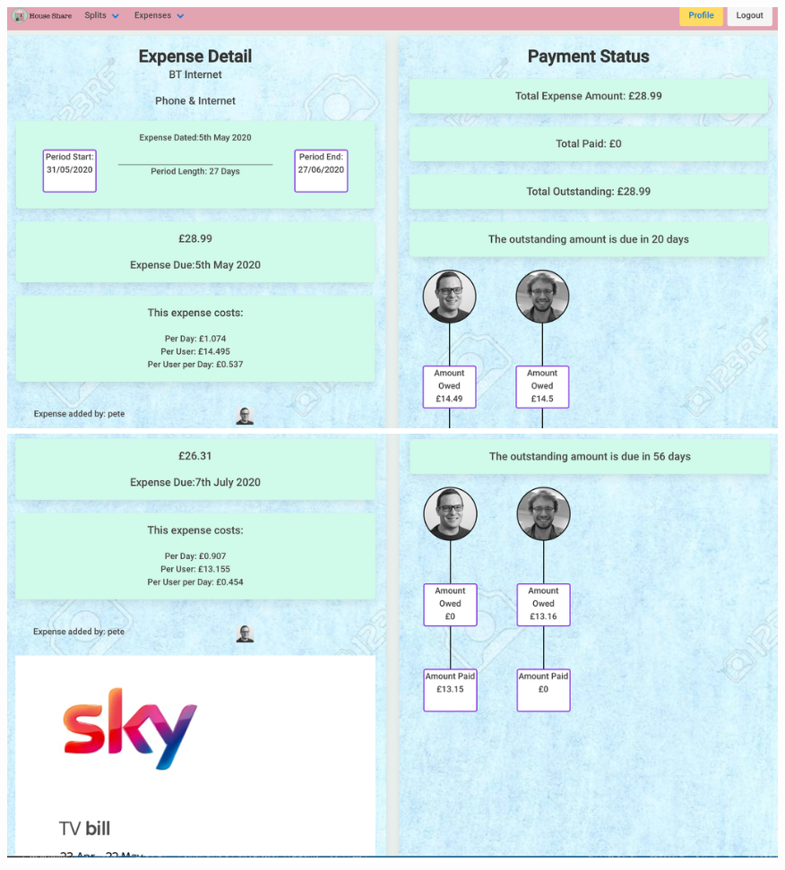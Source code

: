 <img src='project/media/assets/House-Share_expense_detail_2.png'>

<img src='project/media/assets/House-Share_expense_detail.png'>
